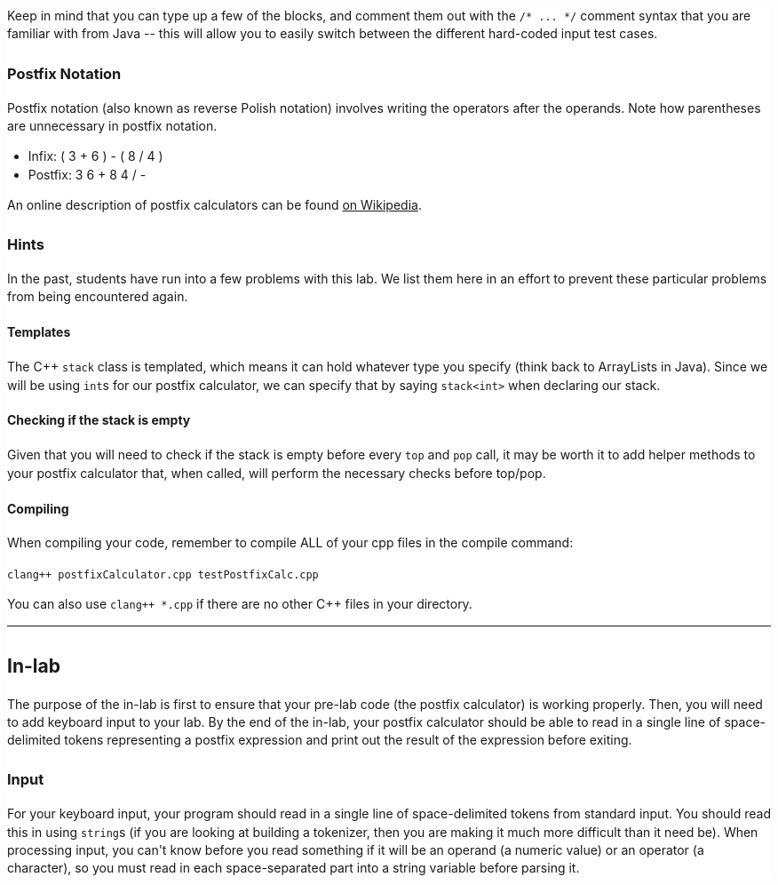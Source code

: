 Keep in mind that you can type up a few of the blocks, and comment them out with the `/* ... */` comment syntax that you are familiar with from Java -- this will allow you to easily switch between the different hard-coded input test cases.

### Postfix Notation ###

Postfix notation (also known as reverse Polish notation) involves writing the operators after the operands.  Note how parentheses are unnecessary in postfix notation.

- Infix: ( 3  +  6 )  -  ( 8  /  4 )
- Postfix: 3  6  +  8  4  /  -

An online description of postfix calculators can be found [on Wikipedia](http://en.wikipedia.org/wiki/Reverse_Polish_notation).

### Hints ###

In the past, students have run into a few problems with this lab.  We list them here in an effort to prevent these particular problems from being encountered again.

#### Templates ####
The C++ `stack` class is templated,
which means it can hold whatever type you specify (think back to ArrayLists in Java).
Since we will be using `int`s for our postfix calculator,
we can specify that by saying `stack<int>` when declaring our stack.

#### Checking if the stack is empty ####
Given that you will need to check if the stack is empty before every `top` and `pop` call,
it may be worth it to add helper methods to your postfix calculator that, when called,
will perform the necessary checks before top/pop.

#### Compiling ####
When compiling your code, remember to compile ALL of your cpp files in the compile command:
```
clang++ postfixCalculator.cpp testPostfixCalc.cpp
```

You can also use `clang++ *.cpp` if there are no other C++ files in your directory.


------------------------------------------------------------

In-lab
------

The purpose of the in-lab is first to ensure that your pre-lab code (the postfix calculator) is working properly.  Then, you will need to add keyboard input to your lab.  By the end of the in-lab, your postfix calculator should be able to read in a single line of space-delimited tokens representing a postfix expression and print out the result of the expression before exiting.

### Input ###

For your keyboard input, your program should read in a single line of space-delimited tokens from standard input.  You should read this in using `string`s (if you are looking at building a tokenizer, then you are making it much more difficult than it need be).  When processing input, you can't know before you read something if it will be an operand (a numeric value) or an operator (a character), so you must read in each space-separated part into a string variable before parsing it.
